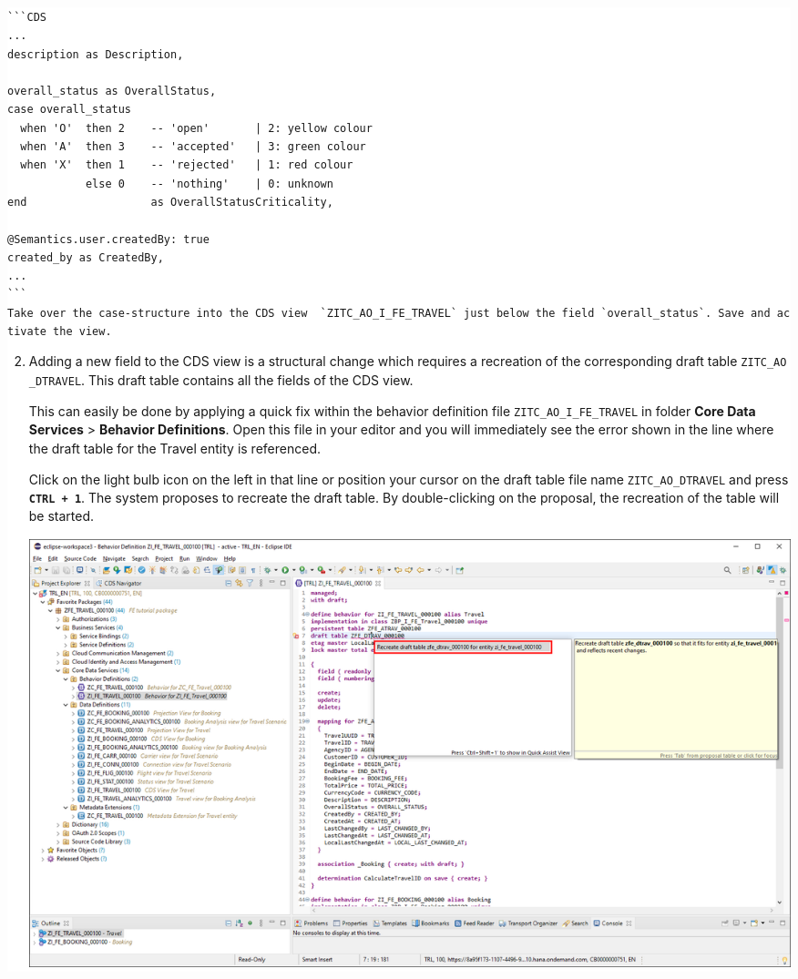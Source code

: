     ```CDS
    ...
    description as Description,

    overall_status as OverallStatus,
    case overall_status
      when 'O'  then 2    -- 'open'       | 2: yellow colour
      when 'A'  then 3    -- 'accepted'   | 3: green colour
      when 'X'  then 1    -- 'rejected'   | 1: red colour
                else 0    -- 'nothing'    | 0: unknown
    end                   as OverallStatusCriticality,

    @Semantics.user.createdBy: true
    created_by as CreatedBy,
    ...
    ```
    Take over the case-structure into the CDS view  `ZITC_AO_I_FE_TRAVEL` just below the field `overall_status`. Save and activate the view.


2. Adding a new field to the CDS view is a structural change which requires a recreation of the corresponding draft table `ZITC_AO_DTRAVEL`. This draft table contains all the fields of the CDS view.

    This can easily be done by applying a quick fix within the behavior definition file `ZITC_AO_I_FE_TRAVEL` in folder **Core Data Services** > **Behavior Definitions**. Open this file in your editor and you will immediately see the error shown in the line where the draft table for the Travel entity is referenced.

    Click on the light bulb icon on the left in that line or position your cursor on the draft table file name `ZITC_AO_DTRAVEL` and press **`CTRL + 1`**. The system proposes to recreate the draft table. By double-clicking on the proposal, the recreation of the table will be started.

    ![overall status criticality](images/unit0/StatusCriticality_1.png)
